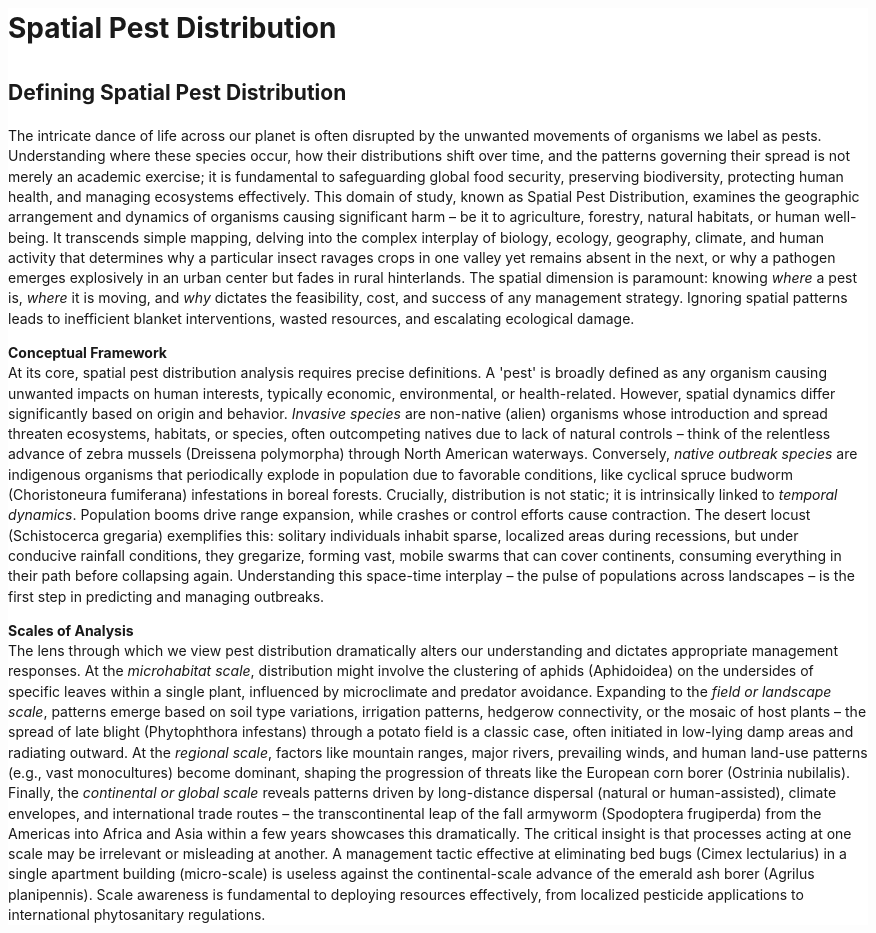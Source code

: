 
# Spatial Pest Distribution

## Defining Spatial Pest Distribution

The intricate dance of life across our planet is often disrupted by the unwanted movements of organisms we label as pests. Understanding where these species occur, how their distributions shift over time, and the patterns governing their spread is not merely an academic exercise; it is fundamental to safeguarding global food security, preserving biodiversity, protecting human health, and managing ecosystems effectively. This domain of study, known as Spatial Pest Distribution, examines the geographic arrangement and dynamics of organisms causing significant harm – be it to agriculture, forestry, natural habitats, or human well-being. It transcends simple mapping, delving into the complex interplay of biology, ecology, geography, climate, and human activity that determines why a particular insect ravages crops in one valley yet remains absent in the next, or why a pathogen emerges explosively in an urban center but fades in rural hinterlands. The spatial dimension is paramount: knowing *where* a pest is, *where* it is moving, and *why* dictates the feasibility, cost, and success of any management strategy. Ignoring spatial patterns leads to inefficient blanket interventions, wasted resources, and escalating ecological damage.

**Conceptual Framework**  
At its core, spatial pest distribution analysis requires precise definitions. A 'pest' is broadly defined as any organism causing unwanted impacts on human interests, typically economic, environmental, or health-related. However, spatial dynamics differ significantly based on origin and behavior. *Invasive species* are non-native (alien) organisms whose introduction and spread threaten ecosystems, habitats, or species, often outcompeting natives due to lack of natural controls – think of the relentless advance of zebra mussels (Dreissena polymorpha) through North American waterways. Conversely, *native outbreak species* are indigenous organisms that periodically explode in population due to favorable conditions, like cyclical spruce budworm (Choristoneura fumiferana) infestations in boreal forests. Crucially, distribution is not static; it is intrinsically linked to *temporal dynamics*. Population booms drive range expansion, while crashes or control efforts cause contraction. The desert locust (Schistocerca gregaria) exemplifies this: solitary individuals inhabit sparse, localized areas during recessions, but under conducive rainfall conditions, they gregarize, forming vast, mobile swarms that can cover continents, consuming everything in their path before collapsing again. Understanding this space-time interplay – the pulse of populations across landscapes – is the first step in predicting and managing outbreaks.

**Scales of Analysis**  
The lens through which we view pest distribution dramatically alters our understanding and dictates appropriate management responses. At the *microhabitat scale*, distribution might involve the clustering of aphids (Aphidoidea) on the undersides of specific leaves within a single plant, influenced by microclimate and predator avoidance. Expanding to the *field or landscape scale*, patterns emerge based on soil type variations, irrigation patterns, hedgerow connectivity, or the mosaic of host plants – the spread of late blight (Phytophthora infestans) through a potato field is a classic case, often initiated in low-lying damp areas and radiating outward. At the *regional scale*, factors like mountain ranges, major rivers, prevailing winds, and human land-use patterns (e.g., vast monocultures) become dominant, shaping the progression of threats like the European corn borer (Ostrinia nubilalis). Finally, the *continental or global scale* reveals patterns driven by long-distance dispersal (natural or human-assisted), climate envelopes, and international trade routes – the transcontinental leap of the fall armyworm (Spodoptera frugiperda) from the Americas into Africa and Asia within a few years showcases this dramatically. The critical insight is that processes acting at one scale may be irrelevant or misleading at another. A management tactic effective at eliminating bed bugs (Cimex lectularius) in a single apartment building (micro-scale) is useless against the continental-scale advance of the emerald ash borer (Agrilus planipennis). Scale awareness is fundamental to deploying resources effectively, from localized pesticide applications to international phytosanitary regulations.
